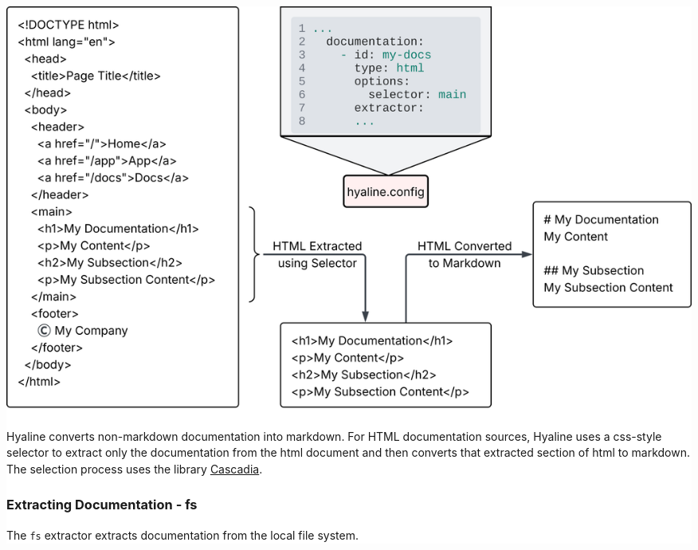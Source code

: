 ![HTML to Markdown](_img/extract-current-html-to-markdown.svg)

Hyaline converts non-markdown documentation into markdown. For HTML documentation sources, Hyaline uses a css-style selector to extract only the documentation from the html document and then converts that extracted section of html to markdown. The selection process uses the library [Cascadia](https://pkg.go.dev/github.com/andybalholm/cascadia).

### Extracting Documentation - fs
The `fs` extractor extracts documentation from the local file system.
